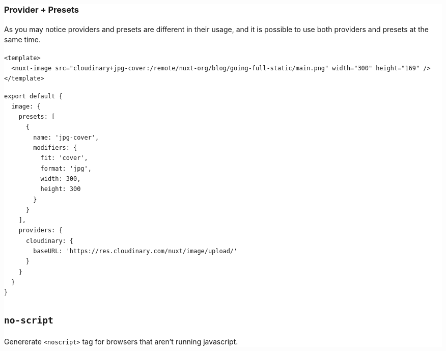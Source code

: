 ### Provider + Presets

As you may notice providers and presets are different in their usage, and it is possible to use both providers and presets at the same time.

<code-group>
  <code-block label="index.vue" active>

  ```vue{}[index.vue]
  <template>
    <nuxt-image src="cloudinary+jpg-cover:/remote/nuxt-org/blog/going-full-static/main.png" width="300" height="169" />
  </template>
  ```

  </code-block>
  <code-block label="nuxt.config.js">

  ```js{}[nuxt.config.js]
  export default {
    image: {
      presets: [
        {
          name: 'jpg-cover',
          modifiers: {
            fit: 'cover',
            format: 'jpg',
            width: 300,
            height: 300
          }
        }
      ],
      providers: {
        cloudinary: {
          baseURL: 'https://res.cloudinary.com/nuxt/image/upload/'
        }
      }
    }
  }
  ```
  </code-block>
  <code-block label="Preview">

  <div class="text-center p-4 bg-gray-800 rounded-b-md">
    <nuxt-image src="cloudinary+jpg-cover:/remote/nuxt-org/blog/going-full-static/main.png" width="300" height="169" />
  </div>

  </code-block>
</code-group>

## `no-script`
Genererate `<noscript>` tag for browsers that aren’t running javascript.

